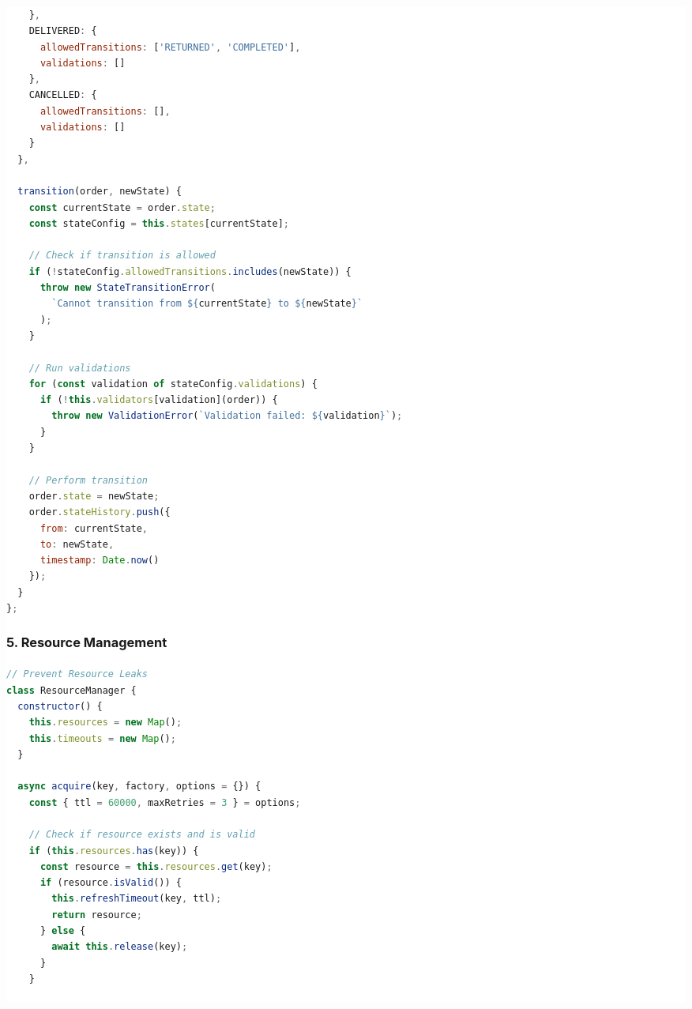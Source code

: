 ```javascript
    },
    DELIVERED: {
      allowedTransitions: ['RETURNED', 'COMPLETED'],
      validations: []
    },
    CANCELLED: {
      allowedTransitions: [],
      validations: []
    }
  },
  
  transition(order, newState) {
    const currentState = order.state;
    const stateConfig = this.states[currentState];
    
    // Check if transition is allowed
    if (!stateConfig.allowedTransitions.includes(newState)) {
      throw new StateTransitionError(
        `Cannot transition from ${currentState} to ${newState}`
      );
    }
    
    // Run validations
    for (const validation of stateConfig.validations) {
      if (!this.validators[validation](order)) {
        throw new ValidationError(`Validation failed: ${validation}`);
      }
    }
    
    // Perform transition
    order.state = newState;
    order.stateHistory.push({
      from: currentState,
      to: newState,
      timestamp: Date.now()
    });
  }
};
```

### 5. Resource Management
```javascript
// Prevent Resource Leaks
class ResourceManager {
  constructor() {
    this.resources = new Map();
    this.timeouts = new Map();
  }
  
  async acquire(key, factory, options = {}) {
    const { ttl = 60000, maxRetries = 3 } = options;
    
    // Check if resource exists and is valid
    if (this.resources.has(key)) {
      const resource = this.resources.get(key);
      if (resource.isValid()) {
        this.refreshTimeout(key, ttl);
        return resource;
      } else {
        await this.release(key);
      }
    }
    
```